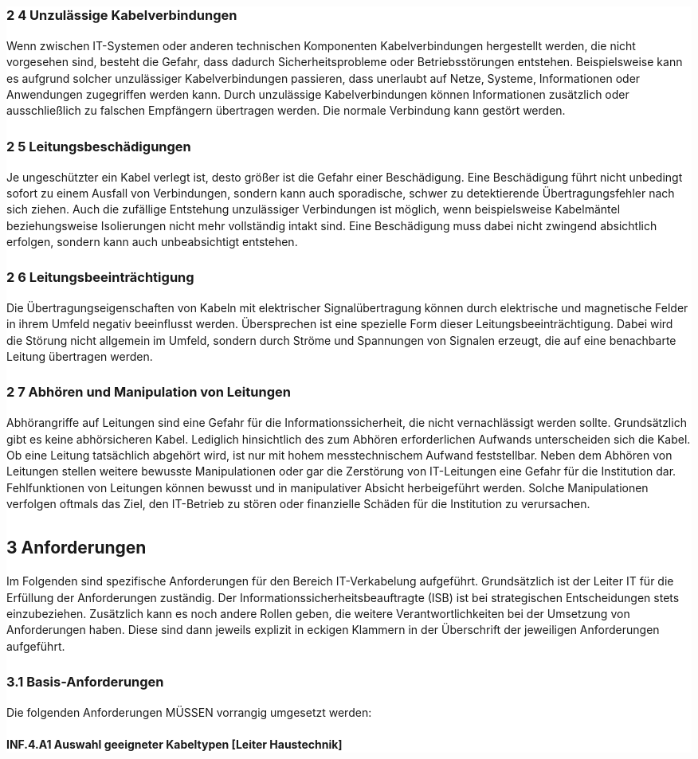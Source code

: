 ### 2 4 Unzulässige Kabelverbindungen

Wenn zwischen IT-Systemen oder anderen technischen Komponenten Kabelverbindungen hergestellt werden, die nicht vorgesehen sind, besteht die Gefahr, dass dadurch Sicherheitsprobleme oder Betriebsstörungen entstehen. Beispielsweise kann es aufgrund solcher unzulässiger Kabelverbindungen passieren, dass unerlaubt auf Netze, Systeme, Informationen oder Anwendungen zugegriffen werden kann. Durch unzulässige Kabelverbindungen können Informationen zusätzlich oder ausschließlich zu falschen Empfängern übertragen werden. Die normale Verbindung kann gestört werden.

### 2 5 Leitungsbeschädigungen

Je ungeschützter ein Kabel verlegt ist, desto größer ist die Gefahr einer Beschädigung. Eine Beschädigung führt nicht unbedingt sofort zu einem Ausfall von Verbindungen, sondern kann auch sporadische, schwer zu detektierende Übertragungsfehler nach sich ziehen. Auch die zufällige Entstehung unzulässiger Verbindungen ist möglich, wenn beispielsweise Kabelmäntel beziehungsweise Isolierungen nicht mehr vollständig intakt sind. Eine Beschädigung muss dabei nicht zwingend absichtlich erfolgen, sondern kann auch unbeabsichtigt entstehen.

### 2 6 Leitungsbeeinträchtigung

Die Übertragungseigenschaften von Kabeln mit elektrischer Signalübertragung können durch elektrische und magnetische Felder in ihrem Umfeld negativ beeinflusst werden. Übersprechen ist eine spezielle Form dieser Leitungsbeeinträchtigung. Dabei wird die Störung nicht allgemein im Umfeld, sondern durch Ströme und Spannungen von Signalen erzeugt, die auf eine benachbarte Leitung übertragen werden.

### 2 7 Abhören und Manipulation von Leitungen

Abhörangriffe auf Leitungen sind eine Gefahr für die Informationssicherheit, die nicht vernachlässigt werden sollte. Grundsätzlich gibt es keine abhörsicheren Kabel. Lediglich hinsichtlich des zum Abhören erforderlichen Aufwands unterscheiden sich die Kabel. Ob eine Leitung tatsächlich abgehört wird, ist nur mit hohem messtechnischem Aufwand feststellbar. Neben dem Abhören von Leitungen stellen weitere bewusste Manipulationen oder gar die Zerstörung von IT-Leitungen eine Gefahr für die Institution dar. Fehlfunktionen von Leitungen können bewusst und in manipulativer Absicht herbeigeführt werden. Solche Manipulationen verfolgen oftmals das Ziel, den IT-Betrieb zu stören oder finanzielle Schäden für die Institution zu verursachen.

3 Anforderungen
---------------

Im Folgenden sind spezifische Anforderungen für den Bereich IT-Verkabelung aufgeführt. Grundsätzlich ist der Leiter IT für die Erfüllung der Anforderungen zuständig. Der Informationssicherheitsbeauftragte (ISB) ist bei strategischen Entscheidungen stets einzubeziehen. Zusätzlich kann es noch andere Rollen geben, die weitere Verantwortlichkeiten bei der Umsetzung von Anforderungen haben. Diese sind dann jeweils explizit in eckigen Klammern in der Überschrift der jeweiligen Anforderungen aufgeführt.

### 3.1 Basis-Anforderungen

Die folgenden Anforderungen MÜSSEN vorrangig umgesetzt werden:

#### INF.4.A1 Auswahl geeigneter Kabeltypen [Leiter Haustechnik]
